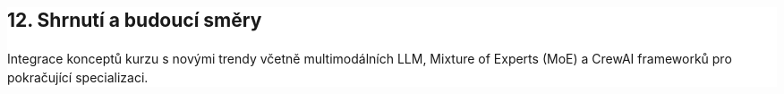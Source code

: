 ## 12. Shrnutí a budoucí směry
Integrace konceptů kurzu s novými trendy včetně multimodálních LLM, Mixture of Experts (MoE) a CrewAI frameworků pro pokračující specializaci.